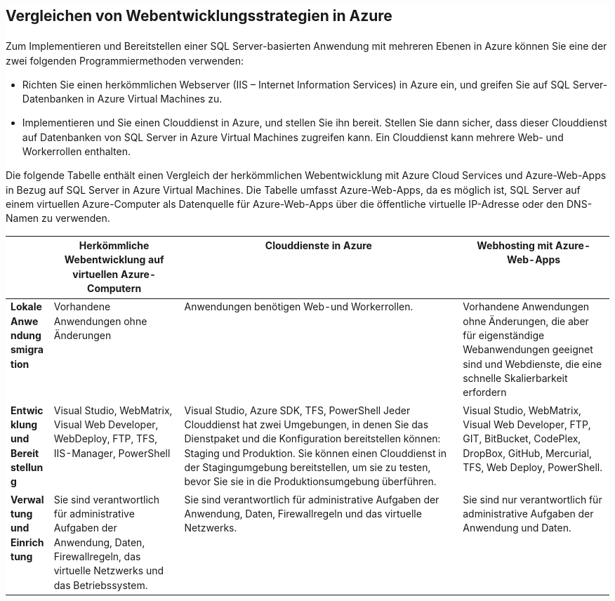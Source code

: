 ## Vergleichen von Webentwicklungsstrategien in Azure

Zum Implementieren und Bereitstellen einer SQL Server-basierten Anwendung mit mehreren Ebenen in Azure können Sie eine der zwei folgenden Programmiermethoden verwenden:

- Richten Sie einen herkömmlichen Webserver (IIS – Internet Information Services) in Azure ein, und greifen Sie auf SQL Server-Datenbanken in Azure Virtual Machines zu.

- Implementieren und Sie einen Clouddienst in Azure, und stellen Sie ihn bereit. Stellen Sie dann sicher, dass dieser Clouddienst auf Datenbanken von SQL Server in Azure Virtual Machines zugreifen kann. Ein Clouddienst kann mehrere Web- und Workerrollen enthalten.

Die folgende Tabelle enthält einen Vergleich der herkömmlichen Webentwicklung mit Azure Cloud Services und Azure-Web-Apps in Bezug auf SQL Server in Azure Virtual Machines. Die Tabelle umfasst Azure-Web-Apps, da es möglich ist, SQL Server auf einem virtuellen Azure-Computer als Datenquelle für Azure-Web-Apps über die öffentliche virtuelle IP-Adresse oder den DNS-Namen zu verwenden.

||Herkömmliche Webentwicklung auf virtuellen Azure-Computern|Clouddienste in Azure|Webhosting mit Azure-Web-Apps|
|---|---|---|---|
|**Lokale Anwendungsmigration**|Vorhandene Anwendungen ohne Änderungen|Anwendungen benötigen Web-und Workerrollen.|Vorhandene Anwendungen ohne Änderungen, die aber für eigenständige Webanwendungen geeignet sind und Webdienste, die eine schnelle Skalierbarkeit erfordern|
|**Entwicklung und Bereitstellung**|Visual Studio, WebMatrix, Visual Web Developer, WebDeploy, FTP, TFS, IIS-Manager, PowerShell|Visual Studio, Azure SDK, TFS, PowerShell Jeder Clouddienst hat zwei Umgebungen, in denen Sie das Dienstpaket und die Konfiguration bereitstellen können: Staging und Produktion. Sie können einen Clouddienst in der Stagingumgebung bereitstellen, um sie zu testen, bevor Sie sie in die Produktionsumgebung überführen.|Visual Studio, WebMatrix, Visual Web Developer, FTP, GIT, BitBucket, CodePlex, DropBox, GitHub, Mercurial, TFS, Web Deploy, PowerShell.|
|**Verwaltung und Einrichtung**|Sie sind verantwortlich für administrative Aufgaben der Anwendung, Daten, Firewallregeln, das virtuelle Netzwerks und das Betriebssystem.|Sie sind verantwortlich für administrative Aufgaben der Anwendung, Daten, Firewallregeln und das virtuelle Netzwerks.|Sie sind nur verantwortlich für administrative Aufgaben der Anwendung und Daten.|